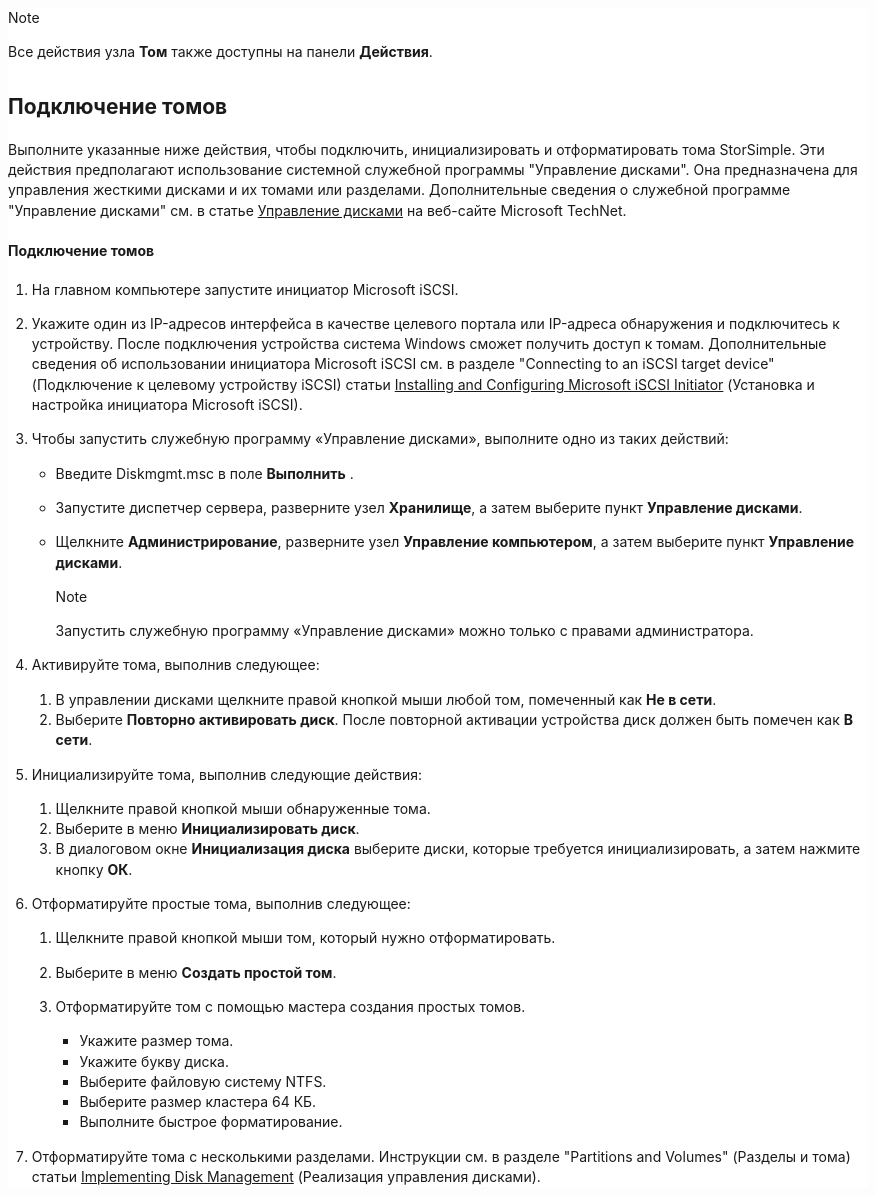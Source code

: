 > [!NOTE]
> Все действия узла **Том** также доступны на панели **Действия**.
> 
> 

## <a name="mount-volumes"></a>Подключение томов
Выполните указанные ниже действия, чтобы подключить, инициализировать и отформатировать тома StorSimple. Эти действия предполагают использование системной служебной программы "Управление дисками". Она предназначена для управления жесткими дисками и их томами или разделами. Дополнительные сведения о служебной программе "Управление дисками" см. в статье [Управление дисками](/previous-versions/windows/it-pro/windows-server-2008-R2-and-2008/cc770943(v=ws.11)) на веб-сайте Microsoft TechNet.

#### <a name="to-mount-volumes"></a>Подключение томов
1. На главном компьютере запустите инициатор Microsoft iSCSI.
2. Укажите один из IP-адресов интерфейса в качестве целевого портала или IP-адреса обнаружения и подключитесь к устройству. После подключения устройства система Windows сможет получить доступ к томам. Дополнительные сведения об использовании инициатора Microsoft iSCSI см. в разделе "Connecting to an iSCSI target device" (Подключение к целевому устройству iSCSI) статьи [Installing and Configuring Microsoft iSCSI Initiator][1] (Установка и настройка инициатора Microsoft iSCSI).
3. Чтобы запустить служебную программу «Управление дисками», выполните одно из таких действий:
   
   * Введите Diskmgmt.msc в поле **Выполнить** .
   * Запустите диспетчер сервера, разверните узел **Хранилище**, а затем выберите пункт **Управление дисками**.
   * Щелкните **Администрирование**, разверните узел **Управление компьютером**, а затем выберите пункт **Управление дисками**. 
     
     > [!NOTE]
     > Запустить служебную программу «Управление дисками» можно только с правами администратора.
     > 
     > 
4. Активируйте тома, выполнив следующее:
   
   1. В управлении дисками щелкните правой кнопкой мыши любой том, помеченный как **Не в сети**.
   2. Выберите **Повторно активировать диск**. После повторной активации устройства диск должен быть помечен как **В сети**.
5. Инициализируйте тома, выполнив следующие действия:
   
   1. Щелкните правой кнопкой мыши обнаруженные тома.
   2. Выберите в меню **Инициализировать диск**.
   3. В диалоговом окне **Инициализация диска** выберите диски, которые требуется инициализировать, а затем нажмите кнопку **ОК**.
6. Отформатируйте простые тома, выполнив следующее:
   
   1. Щелкните правой кнопкой мыши том, который нужно отформатировать.
   2. Выберите в меню **Создать простой том**.
   3. Отформатируйте том с помощью мастера создания простых томов.
      
      * Укажите размер тома.
      * Укажите букву диска.
      * Выберите файловую систему NTFS.
      * Выберите размер кластера 64 КБ.
      * Выполните быстрое форматирование.
7. Отформатируйте тома с несколькими разделами. Инструкции см. в разделе "Partitions and Volumes" (Разделы и тома) статьи [Implementing Disk Management](/previous-versions/tn-archive/dd163556(v=technet.10)) (Реализация управления дисками).


[1]: /previous-versions/windows/it-pro/windows-server-2008-R2-and-2008/ee338480(v=ws.10)